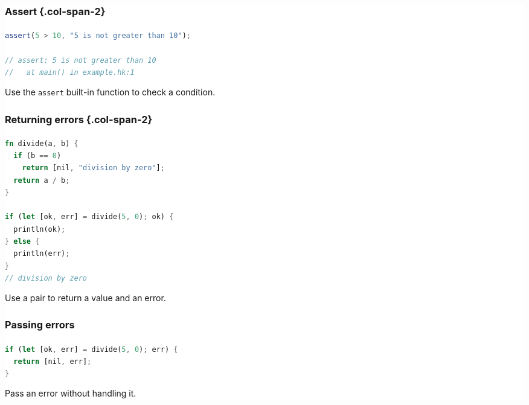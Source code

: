 ### Assert {.col-span-2}

```js
assert(5 > 10, "5 is not greater than 10");

// assert: 5 is not greater than 10
//   at main() in example.hk:1
```

Use the `assert` built-in function to check a condition.

### Returning errors {.col-span-2}

```rs
fn divide(a, b) {
  if (b == 0)
    return [nil, "division by zero"];
  return a / b;
}

if (let [ok, err] = divide(5, 0); ok) {
  println(ok);
} else {
  println(err);
}
// division by zero
```

Use a pair to return a value and an error.

### Passing errors

```rs
if (let [ok, err] = divide(5, 0); err) {
  return [nil, err];
}
```

Pass an error without handling it.
